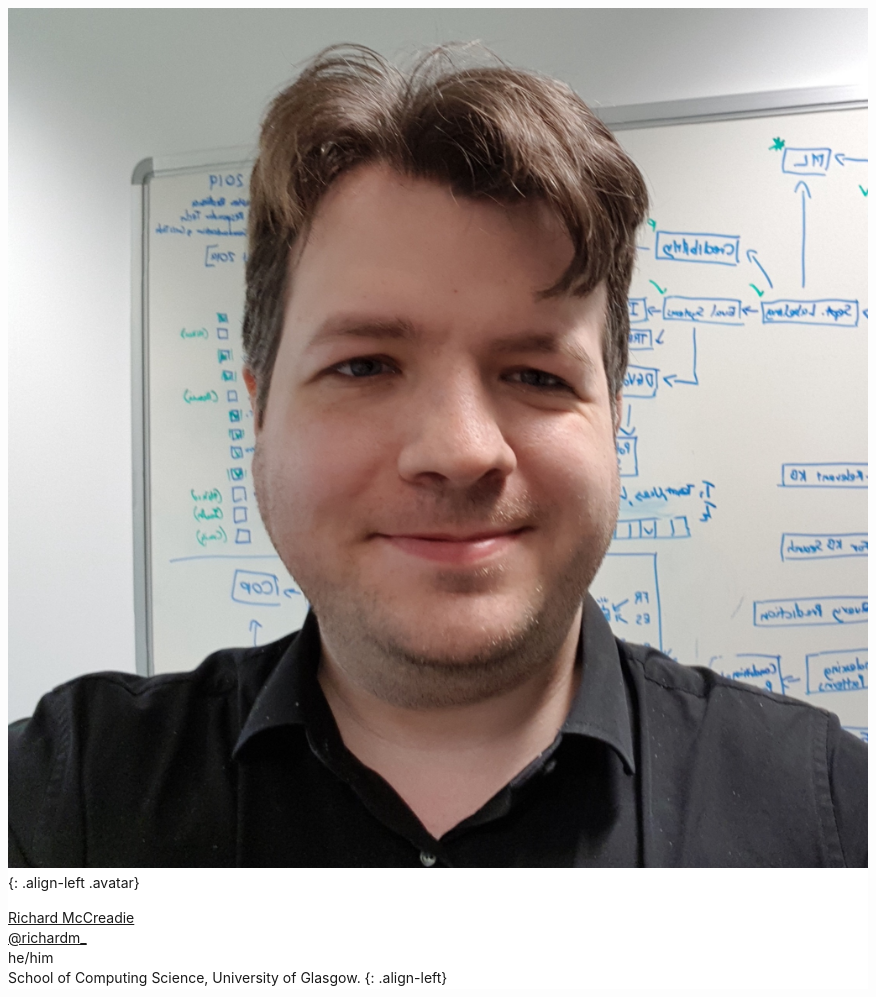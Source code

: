 ![image-left](/assets/img/mccreadie.jpg){: .align-left .avatar} 

[Richard McCreadie](http://dcs.gla.ac.uk/~richardm/Home/) <br/> [@richardm_](http://twitter.com/richardm_) <br/> he/him <br/> School of Computing Science, University of Glasgow.
{: .align-left}
